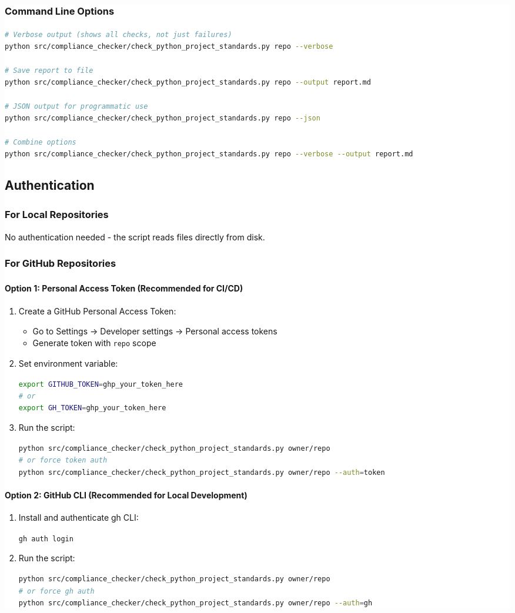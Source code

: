 ### Command Line Options

```bash
# Verbose output (shows all checks, not just failures)
python src/compliance_checker/check_python_project_standards.py repo --verbose

# Save report to file
python src/compliance_checker/check_python_project_standards.py repo --output report.md

# JSON output for programmatic use
python src/compliance_checker/check_python_project_standards.py repo --json

# Combine options
python src/compliance_checker/check_python_project_standards.py repo --verbose --output report.md
```

## Authentication

### For Local Repositories
No authentication needed - the script reads files directly from disk.

### For GitHub Repositories

#### Option 1: Personal Access Token (Recommended for CI/CD)

1. Create a GitHub Personal Access Token:
   - Go to Settings → Developer settings → Personal access tokens
   - Generate token with `repo` scope

2. Set environment variable:
   ```bash
   export GITHUB_TOKEN=ghp_your_token_here
   # or
   export GH_TOKEN=ghp_your_token_here
   ```

3. Run the script:
   ```bash
   python src/compliance_checker/check_python_project_standards.py owner/repo
   # or force token auth
   python src/compliance_checker/check_python_project_standards.py owner/repo --auth=token
   ```

#### Option 2: GitHub CLI (Recommended for Local Development)

1. Install and authenticate gh CLI:
   ```bash
   gh auth login
   ```

2. Run the script:
   ```bash
   python src/compliance_checker/check_python_project_standards.py owner/repo
   # or force gh auth
   python src/compliance_checker/check_python_project_standards.py owner/repo --auth=gh
   ```
